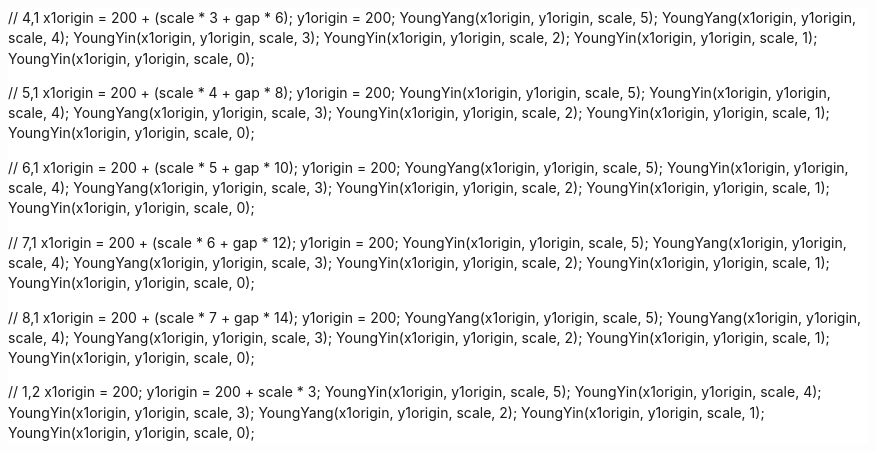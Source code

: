   // 4,1
  x1origin = 200 + (scale * 3 + gap * 6);
  y1origin = 200;
  YoungYang(x1origin, y1origin, scale, 5);
  YoungYang(x1origin, y1origin, scale, 4);
  YoungYin(x1origin, y1origin, scale, 3);
  YoungYin(x1origin, y1origin, scale, 2);
  YoungYin(x1origin, y1origin, scale, 1);
  YoungYin(x1origin, y1origin, scale, 0);

  // 5,1
  x1origin = 200 + (scale * 4 + gap * 8);
  y1origin = 200;
  YoungYin(x1origin, y1origin, scale, 5);
  YoungYin(x1origin, y1origin, scale, 4);
  YoungYang(x1origin, y1origin, scale, 3);
  YoungYin(x1origin, y1origin, scale, 2);
  YoungYin(x1origin, y1origin, scale, 1);
  YoungYin(x1origin, y1origin, scale, 0);

  // 6,1
  x1origin = 200 + (scale * 5 + gap * 10);
  y1origin = 200;
  YoungYang(x1origin, y1origin, scale, 5);
  YoungYin(x1origin, y1origin, scale, 4);
  YoungYang(x1origin, y1origin, scale, 3);
  YoungYin(x1origin, y1origin, scale, 2);
  YoungYin(x1origin, y1origin, scale, 1);
  YoungYin(x1origin, y1origin, scale, 0);

  // 7,1
  x1origin = 200 + (scale * 6 + gap * 12);
  y1origin = 200;
  YoungYin(x1origin, y1origin, scale, 5);
  YoungYang(x1origin, y1origin, scale, 4);
  YoungYang(x1origin, y1origin, scale, 3);
  YoungYin(x1origin, y1origin, scale, 2);
  YoungYin(x1origin, y1origin, scale, 1);
  YoungYin(x1origin, y1origin, scale, 0);

  // 8,1
  x1origin = 200 + (scale * 7 + gap * 14);
  y1origin = 200;
  YoungYang(x1origin, y1origin, scale, 5);
  YoungYang(x1origin, y1origin, scale, 4);
  YoungYang(x1origin, y1origin, scale, 3);
  YoungYin(x1origin, y1origin, scale, 2);
  YoungYin(x1origin, y1origin, scale, 1);
  YoungYin(x1origin, y1origin, scale, 0);

  // 1,2
  x1origin = 200;
  y1origin = 200 + scale * 3;
  YoungYin(x1origin, y1origin, scale, 5);
  YoungYin(x1origin, y1origin, scale, 4);
  YoungYin(x1origin, y1origin, scale, 3);
  YoungYang(x1origin, y1origin, scale, 2);
  YoungYin(x1origin, y1origin, scale, 1);
  YoungYin(x1origin, y1origin, scale, 0);
